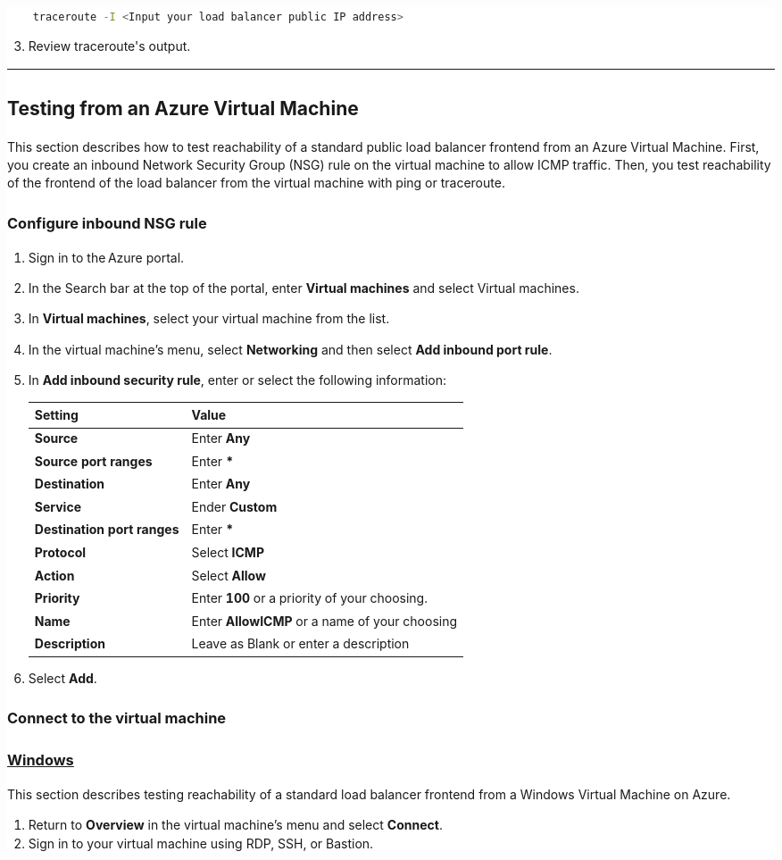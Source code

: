 ```bash
    traceroute -I <Input your load balancer public IP address>
```

3. Review traceroute's output.

---

## Testing from an Azure Virtual Machine

This section describes how to test reachability of a standard public load balancer frontend from an Azure Virtual Machine. First, you create an inbound Network Security Group (NSG) rule on the virtual machine to allow ICMP traffic. Then, you test reachability of the frontend of the load balancer from the virtual machine with ping or traceroute.

### Configure inbound NSG rule

1. Sign in to the Azure portal.
1. In the Search bar at the top of the portal, enter **Virtual machines** and select Virtual machines.
1. In **Virtual machines**, select your virtual machine from the list.
1. In the virtual machine’s menu, select **Networking** and then select **Add inbound port rule**.
1. In **Add inbound security rule**, enter or select the following information:

    | **Setting** | **Value** |
    | --- | --- |
    | **Source** | Enter **Any** |
    | **Source port ranges** | Enter **\*** |
    | **Destination** | Enter **Any** |
    | **Service** | Ender **Custom** |
    | **Destination port ranges** | Enter **\*** |
    | **Protocol** | Select **ICMP** |
    | **Action** | Select **Allow** |
    | **Priority** | Enter **100** or a priority of your choosing. |
    | **Name** | Enter **AllowICMP** or a name of your choosing |
    | **Description** | Leave as Blank or enter a description |
1. Select **Add**.

### Connect to the virtual machine

### [Windows](#tab/windowsvm)

This section describes testing reachability of a standard load balancer frontend from a Windows Virtual Machine on Azure.

1. Return to **Overview** in the virtual machine’s menu and select **Connect**.
1. Sign in to your virtual machine using RDP, SSH, or Bastion.
